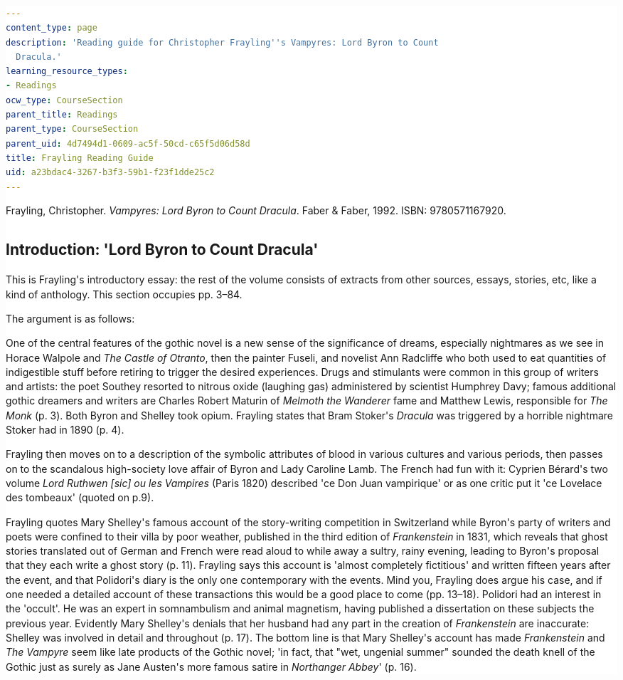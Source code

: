 ```yaml
---
content_type: page
description: 'Reading guide for Christopher Frayling''s Vampyres: Lord Byron to Count
  Dracula.'
learning_resource_types:
- Readings
ocw_type: CourseSection
parent_title: Readings
parent_type: CourseSection
parent_uid: 4d7494d1-0609-ac5f-50cd-c65f5d06d58d
title: Frayling Reading Guide
uid: a23bdac4-3267-b3f3-59b1-f23f1dde25c2
---
```


Frayling, Christopher. _Vampyres: Lord Byron to Count Dracula_. Faber & Faber, 1992. ISBN: 9780571167920.

Introduction: 'Lord Byron to Count Dracula'
-------------------------------------------

This is Frayling's introductory essay: the rest of the volume consists of extracts from other sources, essays, stories, etc, like a kind of anthology. This section occupies pp. 3–84.

The argument is as follows:

One of the central features of the gothic novel is a new sense of the significance of dreams, especially nightmares as we see in Horace Walpole and _The Castle of Otranto_, then the painter Fuseli, and novelist Ann Radcliffe who both used to eat quantities of indigestible stuff before retiring to trigger the desired experiences. Drugs and stimulants were common in this group of writers and artists: the poet Southey resorted to nitrous oxide (laughing gas) administered by scientist Humphrey Davy; famous additional gothic dreamers and writers are Charles Robert Maturin of _Melmoth the Wanderer_ fame and Matthew Lewis, responsible for _The Monk_ (p. 3). Both Byron and Shelley took opium. Frayling states that Bram Stoker's _Dracula_ was triggered by a horrible nightmare Stoker had in 1890 (p. 4).

Frayling then moves on to a description of the symbolic attributes of blood in various cultures and various periods, then passes on to the scandalous high-society love affair of Byron and Lady Caroline Lamb. The French had fun with it: Cyprien Bérard's two volume _Lord Ruthwen \[sic\] ou les Vampires_ (Paris 1820) described 'ce Don Juan vampirique' or as one critic put it 'ce Lovelace des tombeaux' (quoted on p.9).

Frayling quotes Mary Shelley's famous account of the story-writing competition in Switzerland while Byron's party of writers and poets were confined to their villa by poor weather, published in the third edition of _Frankenstein_ in 1831, which reveals that ghost stories translated out of German and French were read aloud to while away a sultry, rainy evening, leading to Byron's proposal that they each write a ghost story (p. 11). Frayling says this account is 'almost completely fictitious' and written fifteen years after the event, and that Polidori's diary is the only one contemporary with the events. Mind you, Frayling does argue his case, and if one needed a detailed account of these transactions this would be a good place to come (pp. 13–18). Polidori had an interest in the 'occult'. He was an expert in somnambulism and animal magnetism, having published a dissertation on these subjects the previous year. Evidently Mary Shelley's denials that her husband had any part in the creation of _Frankenstein_ are inaccurate: Shelley was involved in detail and throughout (p. 17). The bottom line is that Mary Shelley's account has made _Frankenstein_ and _The Vampyre_ seem like late products of the Gothic novel; 'in fact, that "wet, ungenial summer" sounded the death knell of the Gothic just as surely as Jane Austen's more famous satire in _Northanger Abbey_' (p. 16).
